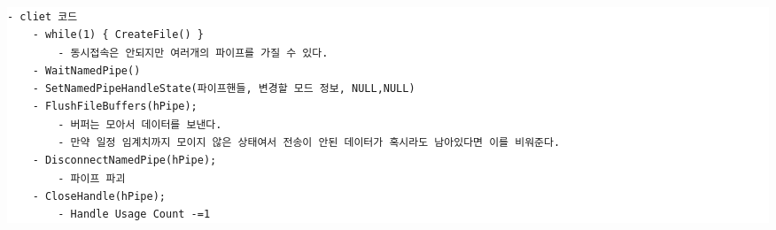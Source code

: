     - cliet 코드
        - while(1) { CreateFile() }
            - 동시접속은 안되지만 여러개의 파이프를 가질 수 있다.
        - WaitNamedPipe()
        - SetNamedPipeHandleState(파이프핸들, 변경할 모드 정보, NULL,NULL)
        - FlushFileBuffers(hPipe);
            - 버퍼는 모아서 데이터를 보낸다.
            - 만약 일정 임계치까지 모이지 않은 상태여서 전송이 안된 데이터가 혹시라도 남아있다면 이를 비워준다.
        - DisconnectNamedPipe(hPipe);
            - 파이프 파괴
        - CloseHandle(hPipe);
            - Handle Usage Count -=1

